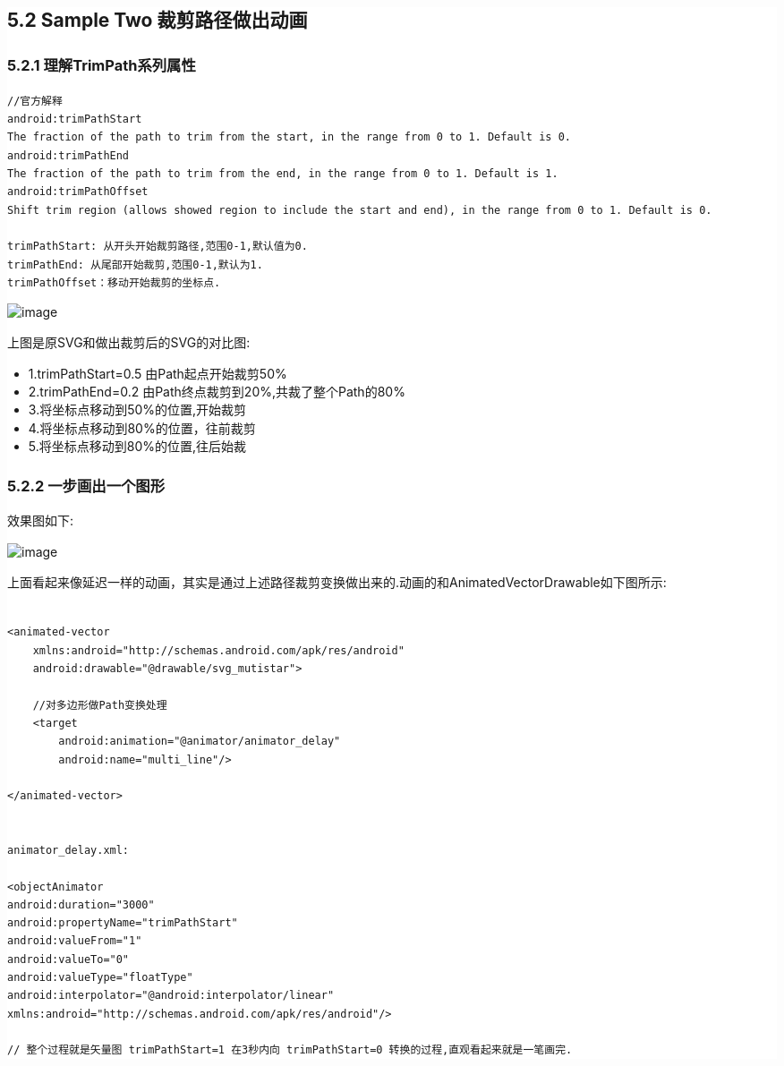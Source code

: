 
## 5.2 Sample Two 裁剪路径做出动画
### 5.2.1 理解TrimPath系列属性
```
//官方解释
android:trimPathStart
The fraction of the path to trim from the start, in the range from 0 to 1. Default is 0.
android:trimPathEnd
The fraction of the path to trim from the end, in the range from 0 to 1. Default is 1.
android:trimPathOffset
Shift trim region (allows showed region to include the start and end), in the range from 0 to 1. Default is 0.

trimPathStart: 从开头开始裁剪路径,范围0-1,默认值为0.
trimPathEnd: 从尾部开始裁剪,范围0-1,默认为1.
trimPathOffset：移动开始裁剪的坐标点.
```

![image](https://i.imgur.com/R5KxaIR.png)

上图是原SVG和做出裁剪后的SVG的对比图:

- 1.trimPathStart=0.5  由Path起点开始裁剪50%
- 2.trimPathEnd=0.2 由Path终点裁剪到20%,共裁了整个Path的80%
- 3.将坐标点移动到50%的位置,开始裁剪
- 4.将坐标点移动到80%的位置，往前裁剪
- 5.将坐标点移动到80%的位置,往后始裁


### 5.2.2 一步画出一个图形
效果图如下:

![image](https://i.imgur.com/oT7l4hP.gif)

上面看起来像延迟一样的动画，其实是通过上述路径裁剪变换做出来的.动画的和AnimatedVectorDrawable如下图所示:

```

<animated-vector
    xmlns:android="http://schemas.android.com/apk/res/android"
    android:drawable="@drawable/svg_mutistar">
    
    //对多边形做Path变换处理
    <target
        android:animation="@animator/animator_delay"
        android:name="multi_line"/>

</animated-vector>


animator_delay.xml:

<objectAnimator
android:duration="3000"
android:propertyName="trimPathStart"
android:valueFrom="1"
android:valueTo="0"
android:valueType="floatType"
android:interpolator="@android:interpolator/linear"
xmlns:android="http://schemas.android.com/apk/res/android"/>

// 整个过程就是矢量图 trimPathStart=1 在3秒内向 trimPathStart=0 转换的过程,直观看起来就是一笔画完.
```
